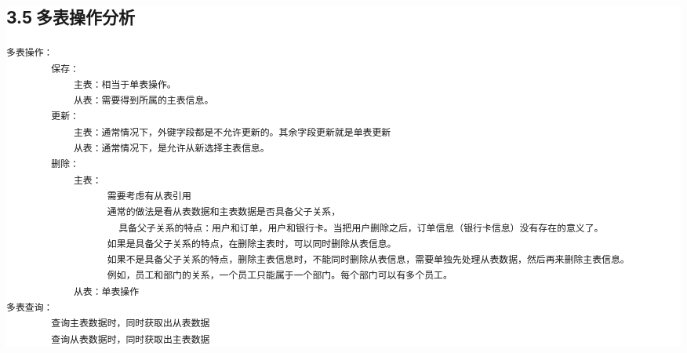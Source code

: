 ## 3.5 多表操作分析

```
多表操作：
		保存：
			主表：相当于单表操作。
			从表：需要得到所属的主表信息。
		更新：
			主表：通常情况下，外键字段都是不允许更新的。其余字段更新就是单表更新
			从表：通常情况下，是允许从新选择主表信息。
		删除：	
			主表：
			      需要考虑有从表引用
			      通常的做法是看从表数据和主表数据是否具备父子关系，
					具备父子关系的特点：用户和订单，用户和银行卡。当把用户删除之后，订单信息（银行卡信息）没有存在的意义了。
				  如果是具备父子关系的特点，在删除主表时，可以同时删除从表信息。
				  如果不是具备父子关系的特点，删除主表信息时，不能同时删除从表信息，需要单独先处理从表数据，然后再来删除主表信息。
				  例如，员工和部门的关系，一个员工只能属于一个部门。每个部门可以有多个员工。
			从表：单表操作
多表查询：
		查询主表数据时，同时获取出从表数据
		查询从表数据时，同时获取出主表数据
```

























